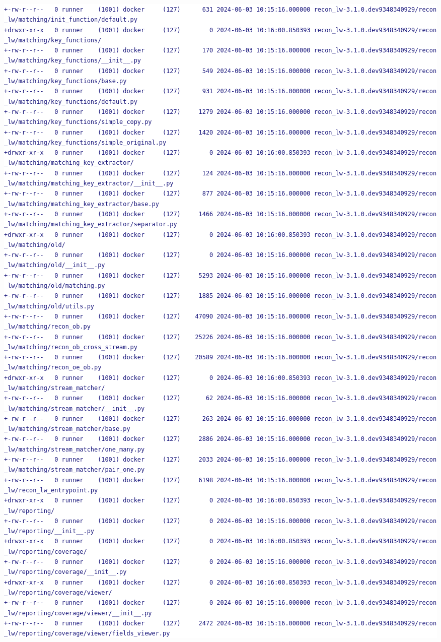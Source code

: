 ```diff
+-rw-r--r--   0 runner    (1001) docker     (127)      631 2024-06-03 10:15:16.000000 recon_lw-3.1.0.dev9348340929/recon_lw/matching/init_function/default.py
+drwxr-xr-x   0 runner    (1001) docker     (127)        0 2024-06-03 10:16:00.850393 recon_lw-3.1.0.dev9348340929/recon_lw/matching/key_functions/
+-rw-r--r--   0 runner    (1001) docker     (127)      170 2024-06-03 10:15:16.000000 recon_lw-3.1.0.dev9348340929/recon_lw/matching/key_functions/__init__.py
+-rw-r--r--   0 runner    (1001) docker     (127)      549 2024-06-03 10:15:16.000000 recon_lw-3.1.0.dev9348340929/recon_lw/matching/key_functions/base.py
+-rw-r--r--   0 runner    (1001) docker     (127)      931 2024-06-03 10:15:16.000000 recon_lw-3.1.0.dev9348340929/recon_lw/matching/key_functions/default.py
+-rw-r--r--   0 runner    (1001) docker     (127)     1279 2024-06-03 10:15:16.000000 recon_lw-3.1.0.dev9348340929/recon_lw/matching/key_functions/simple_copy.py
+-rw-r--r--   0 runner    (1001) docker     (127)     1420 2024-06-03 10:15:16.000000 recon_lw-3.1.0.dev9348340929/recon_lw/matching/key_functions/simple_original.py
+drwxr-xr-x   0 runner    (1001) docker     (127)        0 2024-06-03 10:16:00.850393 recon_lw-3.1.0.dev9348340929/recon_lw/matching/matching_key_extractor/
+-rw-r--r--   0 runner    (1001) docker     (127)      124 2024-06-03 10:15:16.000000 recon_lw-3.1.0.dev9348340929/recon_lw/matching/matching_key_extractor/__init__.py
+-rw-r--r--   0 runner    (1001) docker     (127)      877 2024-06-03 10:15:16.000000 recon_lw-3.1.0.dev9348340929/recon_lw/matching/matching_key_extractor/base.py
+-rw-r--r--   0 runner    (1001) docker     (127)     1466 2024-06-03 10:15:16.000000 recon_lw-3.1.0.dev9348340929/recon_lw/matching/matching_key_extractor/separator.py
+drwxr-xr-x   0 runner    (1001) docker     (127)        0 2024-06-03 10:16:00.850393 recon_lw-3.1.0.dev9348340929/recon_lw/matching/old/
+-rw-r--r--   0 runner    (1001) docker     (127)        0 2024-06-03 10:15:16.000000 recon_lw-3.1.0.dev9348340929/recon_lw/matching/old/__init__.py
+-rw-r--r--   0 runner    (1001) docker     (127)     5293 2024-06-03 10:15:16.000000 recon_lw-3.1.0.dev9348340929/recon_lw/matching/old/matching.py
+-rw-r--r--   0 runner    (1001) docker     (127)     1885 2024-06-03 10:15:16.000000 recon_lw-3.1.0.dev9348340929/recon_lw/matching/old/utils.py
+-rw-r--r--   0 runner    (1001) docker     (127)    47090 2024-06-03 10:15:16.000000 recon_lw-3.1.0.dev9348340929/recon_lw/matching/recon_ob.py
+-rw-r--r--   0 runner    (1001) docker     (127)    25226 2024-06-03 10:15:16.000000 recon_lw-3.1.0.dev9348340929/recon_lw/matching/recon_ob_cross_stream.py
+-rw-r--r--   0 runner    (1001) docker     (127)    20589 2024-06-03 10:15:16.000000 recon_lw-3.1.0.dev9348340929/recon_lw/matching/recon_oe_ob.py
+drwxr-xr-x   0 runner    (1001) docker     (127)        0 2024-06-03 10:16:00.850393 recon_lw-3.1.0.dev9348340929/recon_lw/matching/stream_matcher/
+-rw-r--r--   0 runner    (1001) docker     (127)       62 2024-06-03 10:15:16.000000 recon_lw-3.1.0.dev9348340929/recon_lw/matching/stream_matcher/__init__.py
+-rw-r--r--   0 runner    (1001) docker     (127)      263 2024-06-03 10:15:16.000000 recon_lw-3.1.0.dev9348340929/recon_lw/matching/stream_matcher/base.py
+-rw-r--r--   0 runner    (1001) docker     (127)     2886 2024-06-03 10:15:16.000000 recon_lw-3.1.0.dev9348340929/recon_lw/matching/stream_matcher/one_many.py
+-rw-r--r--   0 runner    (1001) docker     (127)     2033 2024-06-03 10:15:16.000000 recon_lw-3.1.0.dev9348340929/recon_lw/matching/stream_matcher/pair_one.py
+-rw-r--r--   0 runner    (1001) docker     (127)     6198 2024-06-03 10:15:16.000000 recon_lw-3.1.0.dev9348340929/recon_lw/recon_lw_entrypoint.py
+drwxr-xr-x   0 runner    (1001) docker     (127)        0 2024-06-03 10:16:00.850393 recon_lw-3.1.0.dev9348340929/recon_lw/reporting/
+-rw-r--r--   0 runner    (1001) docker     (127)        0 2024-06-03 10:15:16.000000 recon_lw-3.1.0.dev9348340929/recon_lw/reporting/__init__.py
+drwxr-xr-x   0 runner    (1001) docker     (127)        0 2024-06-03 10:16:00.850393 recon_lw-3.1.0.dev9348340929/recon_lw/reporting/coverage/
+-rw-r--r--   0 runner    (1001) docker     (127)        0 2024-06-03 10:15:16.000000 recon_lw-3.1.0.dev9348340929/recon_lw/reporting/coverage/__init__.py
+drwxr-xr-x   0 runner    (1001) docker     (127)        0 2024-06-03 10:16:00.850393 recon_lw-3.1.0.dev9348340929/recon_lw/reporting/coverage/viewer/
+-rw-r--r--   0 runner    (1001) docker     (127)        0 2024-06-03 10:15:16.000000 recon_lw-3.1.0.dev9348340929/recon_lw/reporting/coverage/viewer/__init__.py
+-rw-r--r--   0 runner    (1001) docker     (127)     2472 2024-06-03 10:15:16.000000 recon_lw-3.1.0.dev9348340929/recon_lw/reporting/coverage/viewer/fields_viewer.py
```